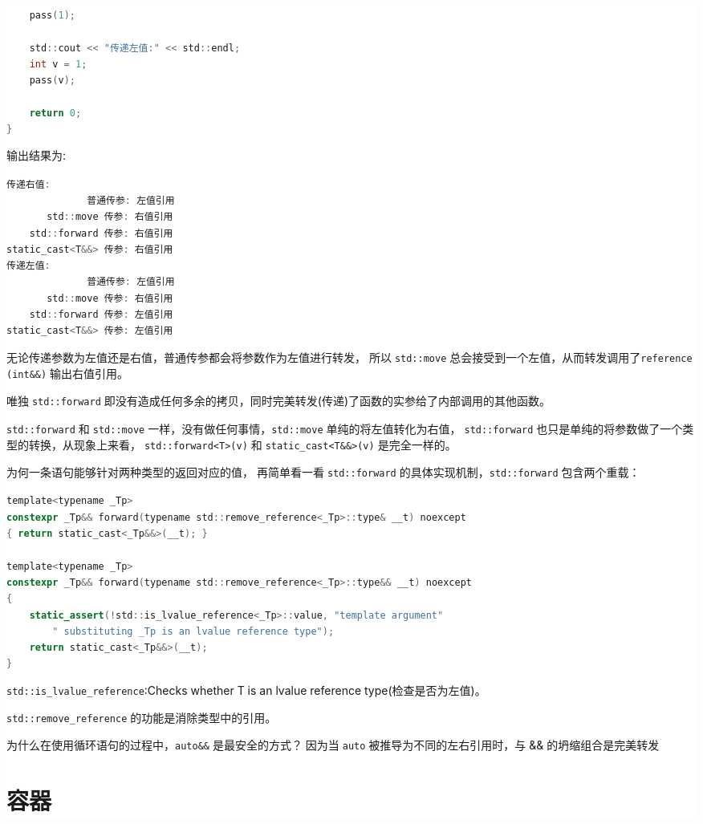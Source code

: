 ```c
    pass(1);

    std::cout << "传递左值:" << std::endl;
    int v = 1;
    pass(v);

    return 0;
}
```

输出结果为:

```c
传递右值:
              普通传参: 左值引用
       std::move 传参: 右值引用
    std::forward 传参: 右值引用
static_cast<T&&> 传参: 右值引用
传递左值:
              普通传参: 左值引用
       std::move 传参: 右值引用
    std::forward 传参: 左值引用
static_cast<T&&> 传参: 左值引用
```

无论传递参数为左值还是右值，普通传参都会将参数作为左值进行转发， 所以 `std::move` 总会接受到一个左值，从而转发调用了`reference(int&&)` 输出右值引用。

唯独 `std::forward` 即没有造成任何多余的拷贝，同时完美转发(传递)了函数的实参给了内部调用的其他函数。

`std::forward` 和 `std::move` 一样，没有做任何事情，`std::move` 单纯的将左值转化为右值， `std::forward` 也只是单纯的将参数做了一个类型的转换，从现象上来看， `std::forward<T>(v)` 和 `static_cast<T&&>(v)` 是完全一样的。

为何一条语句能够针对两种类型的返回对应的值， 再简单看一看 `std::forward` 的具体实现机制，`std::forward` 包含两个重载：

```c
template<typename _Tp>
constexpr _Tp&& forward(typename std::remove_reference<_Tp>::type& __t) noexcept
{ return static_cast<_Tp&&>(__t); }

template<typename _Tp>
constexpr _Tp&& forward(typename std::remove_reference<_Tp>::type&& __t) noexcept
{
    static_assert(!std::is_lvalue_reference<_Tp>::value, "template argument"
        " substituting _Tp is an lvalue reference type");
    return static_cast<_Tp&&>(__t);
}
```

`std::is_lvalue_reference`:Checks whether T is an lvalue reference type(检查是否为左值)。

`std::remove_reference` 的功能是消除类型中的引用。

为什么在使用循环语句的过程中，`auto&&` 是最安全的方式？ 因为当 `auto` 被推导为不同的左右引用时，与 && 的坍缩组合是完美转发


# 容器
